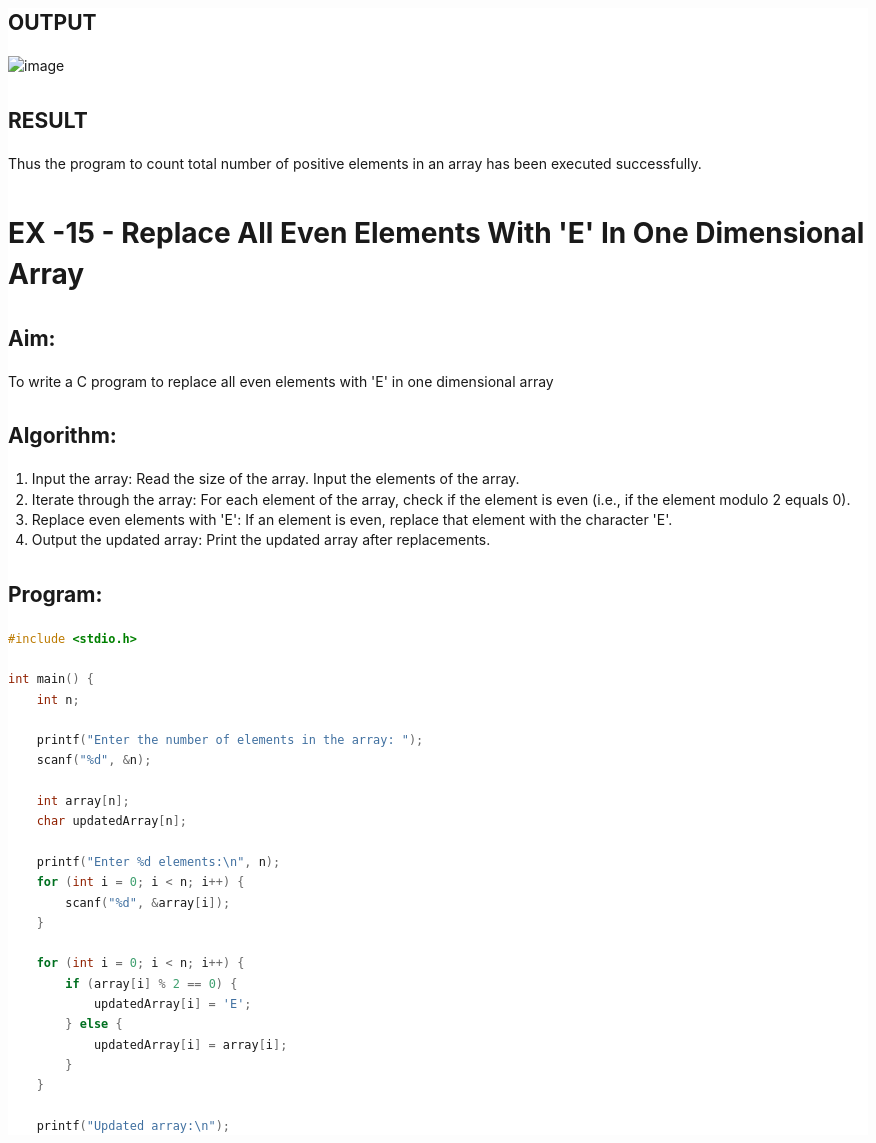 ## OUTPUT



![image](https://github.com/user-attachments/assets/8276c2cb-5c23-44dc-803c-4453d817b6b4)


## RESULT
Thus the program to count total number of positive elements in an array has been executed successfully.





 
 


# EX -15 - Replace All Even Elements With 'E' In One Dimensional Array

## Aim:
To write a C program to replace all even elements with 'E' in one dimensional array

## Algorithm:
1.	Input the array:
  Read the size of the array.
  Input the elements of the array.
2.	Iterate through the array:
 	For each element of the array, check if the element is even (i.e., if the element modulo 2 equals 0).
3.	Replace even elements with 'E':
     If an element is even, replace that element with the character 'E'.
4.	Output the updated array:
 Print the updated array after replacements.

## Program:
```c
#include <stdio.h>

int main() {
    int n;

    printf("Enter the number of elements in the array: ");
    scanf("%d", &n);

    int array[n]; 
    char updatedArray[n]; 

    printf("Enter %d elements:\n", n);
    for (int i = 0; i < n; i++) {
        scanf("%d", &array[i]);
    }

    for (int i = 0; i < n; i++) {
        if (array[i] % 2 == 0) {
            updatedArray[i] = 'E'; 
        } else {
            updatedArray[i] = array[i]; 
        }
    }

    printf("Updated array:\n");
```